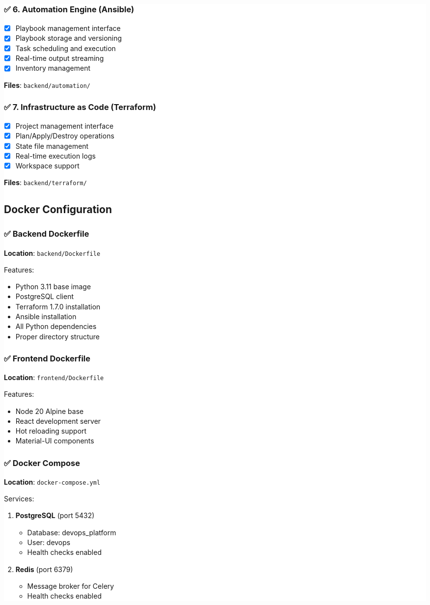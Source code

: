 ### ✅ 6. Automation Engine (Ansible)
- [x] Playbook management interface
- [x] Playbook storage and versioning
- [x] Task scheduling and execution
- [x] Real-time output streaming
- [x] Inventory management

**Files**: `backend/automation/`

### ✅ 7. Infrastructure as Code (Terraform)
- [x] Project management interface
- [x] Plan/Apply/Destroy operations
- [x] State file management
- [x] Real-time execution logs
- [x] Workspace support

**Files**: `backend/terraform/`

## Docker Configuration

### ✅ Backend Dockerfile
**Location**: `backend/Dockerfile`

Features:
- Python 3.11 base image
- PostgreSQL client
- Terraform 1.7.0 installation
- Ansible installation
- All Python dependencies
- Proper directory structure

### ✅ Frontend Dockerfile
**Location**: `frontend/Dockerfile`

Features:
- Node 20 Alpine base
- React development server
- Hot reloading support
- Material-UI components

### ✅ Docker Compose
**Location**: `docker-compose.yml`

Services:
1. **PostgreSQL** (port 5432)
   - Database: devops_platform
   - User: devops
   - Health checks enabled

2. **Redis** (port 6379)
   - Message broker for Celery
   - Health checks enabled
